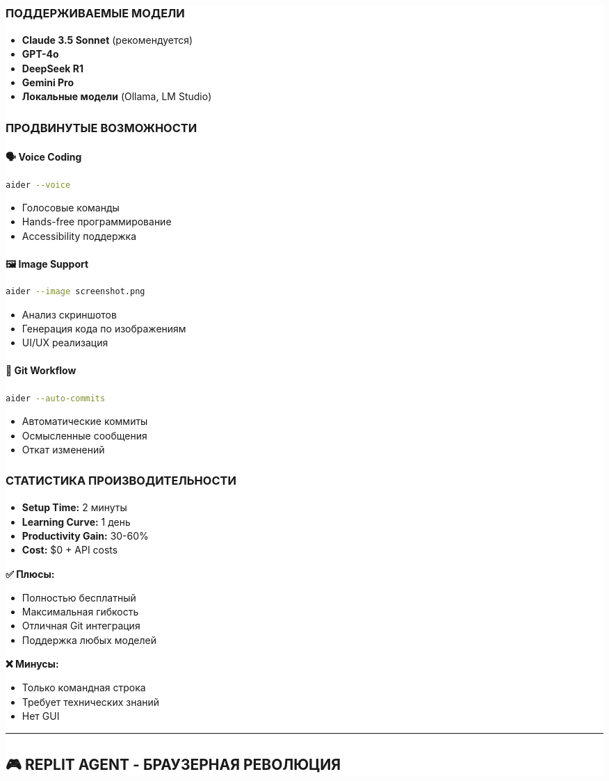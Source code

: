 ### **ПОДДЕРЖИВАЕМЫЕ МОДЕЛИ**
- **Claude 3.5 Sonnet** (рекомендуется)
- **GPT-4o** 
- **DeepSeek R1**
- **Gemini Pro**
- **Локальные модели** (Ollama, LM Studio)

### **ПРОДВИНУТЫЕ ВОЗМОЖНОСТИ**

#### 🗣️ **Voice Coding**
```bash
aider --voice
```
- Голосовые команды
- Hands-free программирование
- Accessibility поддержка

#### 🖼️ **Image Support**
```bash
aider --image screenshot.png
```
- Анализ скриншотов
- Генерация кода по изображениям
- UI/UX реализация

#### 🔄 **Git Workflow**
```bash
aider --auto-commits
```
- Автоматические коммиты
- Осмысленные сообщения
- Откат изменений

### **СТАТИСТИКА ПРОИЗВОДИТЕЛЬНОСТИ**
- **Setup Time:** 2 минуты
- **Learning Curve:** 1 день
- **Productivity Gain:** 30-60%
- **Cost:** $0 + API costs

**✅ Плюсы:**
- Полностью бесплатный
- Максимальная гибкость
- Отличная Git интеграция
- Поддержка любых моделей

**❌ Минусы:**
- Только командная строка
- Требует технических знаний
- Нет GUI

---

## 🎮 REPLIT AGENT - БРАУЗЕРНАЯ РЕВОЛЮЦИЯ
